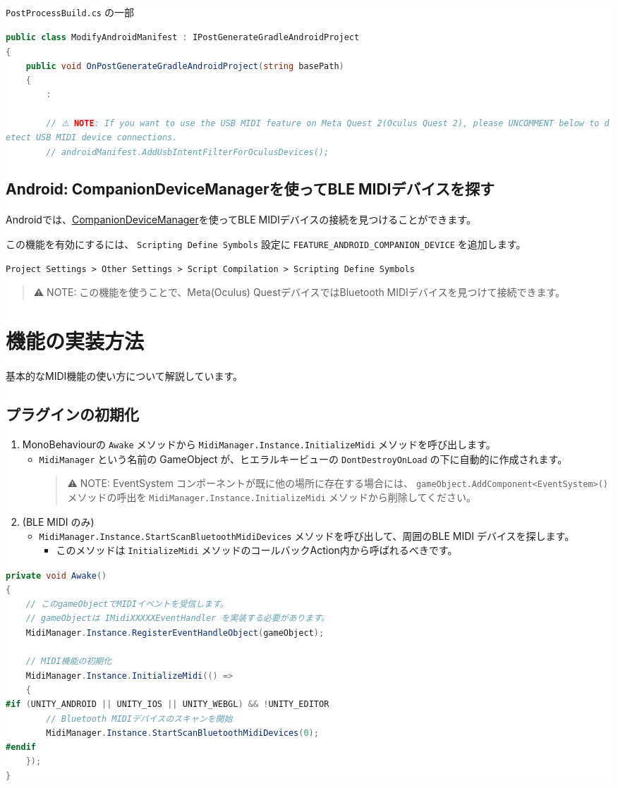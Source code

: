 `PostProcessBuild.cs` の一部
```C#
public class ModifyAndroidManifest : IPostGenerateGradleAndroidProject
{
    public void OnPostGenerateGradleAndroidProject(string basePath)
    {
        :

        // ⚠️ NOTE: If you want to use the USB MIDI feature on Meta Quest 2(Oculus Quest 2), please UNCOMMENT below to detect USB MIDI device connections.
        // androidManifest.AddUsbIntentFilterForOculusDevices();
```

## Android: CompanionDeviceManagerを使ってBLE MIDIデバイスを探す
Androidでは、[CompanionDeviceManager](https://developer.android.com/guide/topics/connectivity/companion-device-pairing)を使ってBLE MIDIデバイスの接続を見つけることができます。  

この機能を有効にするには、 `Scripting Define Symbols` 設定に `FEATURE_ANDROID_COMPANION_DEVICE` を追加します。
```
Project Settings > Other Settings > Script Compilation > Scripting Define Symbols
```

> ⚠️ NOTE: この機能を使うことで、Meta(Oculus) QuestデバイスではBluetooth MIDIデバイスを見つけて接続できます。  

<div class="page" />

# 機能の実装方法
基本的なMIDI機能の使い方について解説しています。  

## プラグインの初期化
1. MonoBehaviourの `Awake` メソッドから `MidiManager.Instance.InitializeMidi` メソッドを呼び出します。
    - `MidiManager` という名前の GameObject が、ヒエラルキービューの `DontDestroyOnLoad` の下に自動的に作成されます。
        > ⚠️ NOTE: EventSystem コンポーネントが既に他の場所に存在する場合には、 `gameObject.AddComponent<EventSystem>()` メソッドの呼出を `MidiManager.Instance.InitializeMidi` メソッドから削除してください。
1. (BLE MIDI のみ)
    - `MidiManager.Instance.StartScanBluetoothMidiDevices` メソッドを呼び出して、周囲のBLE MIDI デバイスを探します。
        - このメソッドは `InitializeMidi` メソッドのコールバックAction内から呼ばれるべきです。

```C#
private void Awake()
{
    // このgameObjectでMIDIイベントを受信します。
    // gameObjectは IMidiXXXXXEventHandler を実装する必要があります。
    MidiManager.Instance.RegisterEventHandleObject(gameObject);

    // MIDI機能の初期化
    MidiManager.Instance.InitializeMidi(() =>
    {
#if (UNITY_ANDROID || UNITY_IOS || UNITY_WEBGL) && !UNITY_EDITOR
        // Bluetooth MIDIデバイスのスキャンを開始
        MidiManager.Instance.StartScanBluetoothMidiDevices(0);
#endif
    });
}
```
